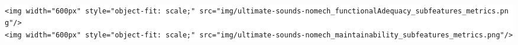 	<img width="600px" style="object-fit: scale;" src="img/ultimate-sounds-nomech_functionalAdequacy_subfeatures_metrics.png"/>
	<img width="600px" style="object-fit: scale;" src="img/ultimate-sounds-nomech_maintainability_subfeatures_metrics.png"/>